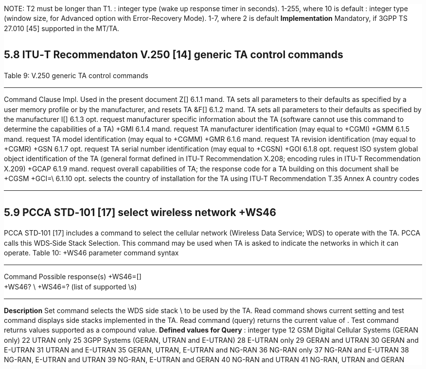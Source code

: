 NOTE: T2 must be longer than T1.
\: integer type (wake up response timer in seconds).
1-255, where 10 is default
\: integer type (window size, for Advanced option with Error-Recovery
Mode).
1-7, where 2 is default
**Implementation**
Mandatory, if 3GPP TS 27.010 [45] supported in the MT/TA.
## 5.8 ITU‑T Recommendaton V.250 [14] generic TA control commands
Table 9: V.250 generic TA control commands
* * *
Command Clause Impl. Used in the present document Z[\] 6.1.1 mand. TA
sets all parameters to their defaults as specified by a user memory profile or
by the manufacturer, and resets TA &F[\] 6.1.2 mand. TA sets all
parameters to their defaults as specified by the manufacturer I[\]
6.1.3 opt. request manufacturer specific information about the TA (software
cannot use this command to determine the capabilities of a TA) +GMI 6.1.4
mand. request TA manufacturer identification (may equal to +CGMI) +GMM 6.1.5
mand. request TA model identification (may equal to +CGMM) +GMR 6.1.6 mand.
request TA revision identification (may equal to +CGMR) +GSN 6.1.7 opt.
request TA serial number identification (may equal to +CGSN) +GOI 6.1.8 opt.
request ISO system global object identification of the TA (general format
defined in ITU‑T Recommendation X.208; encoding rules in ITU‑T Recommendation
X.209) +GCAP 6.1.9 mand. request overall capabilities of TA; the response code
for a TA building on this document shall be +CGSM +GCI=\ 6.1.10 opt.
selects the country of installation for the TA using ITU‑T Recommendation T.35
Annex A country codes
* * *
## 5.9 PCCA STD‑101 [17] select wireless network +WS46
PCCA STD‑101 [17] includes a command to select the cellular network (Wireless
Data Service; WDS) to operate with the TA. PCCA calls this WDS‑Side Stack
Selection. This command may be used when TA is asked to indicate the networks
in which it can operate.
Table 10: +WS46 parameter command syntax
* * *
Command Possible response(s) +WS46=[\]  
+WS46? \ +WS46=? (list of supported \s)
* * *
**Description**
Set command selects the WDS side stack \ to be used by the TA. Read command
shows current setting and test command displays side stacks implemented in the
TA.
Read command (query) returns the current value of \.
Test command returns values supported as a compound value.
**Defined values for Query**
\: integer type
12 GSM Digital Cellular Systems (GERAN only)
22 UTRAN only
25 3GPP Systems (GERAN, UTRAN and E-UTRAN)
28 E-UTRAN only
29 GERAN and UTRAN
30 GERAN and E-UTRAN
31 UTRAN and E-UTRAN
35 GERAN, UTRAN, E-UTRAN and NG-RAN
36 NG-RAN only
37 NG-RAN and E-UTRAN
38 NG-RAN, E-UTRAN and UTRAN
39 NG-RAN, E-UTRAN and GERAN
40 NG-RAN and UTRAN
41 NG-RAN, UTRAN and GERAN